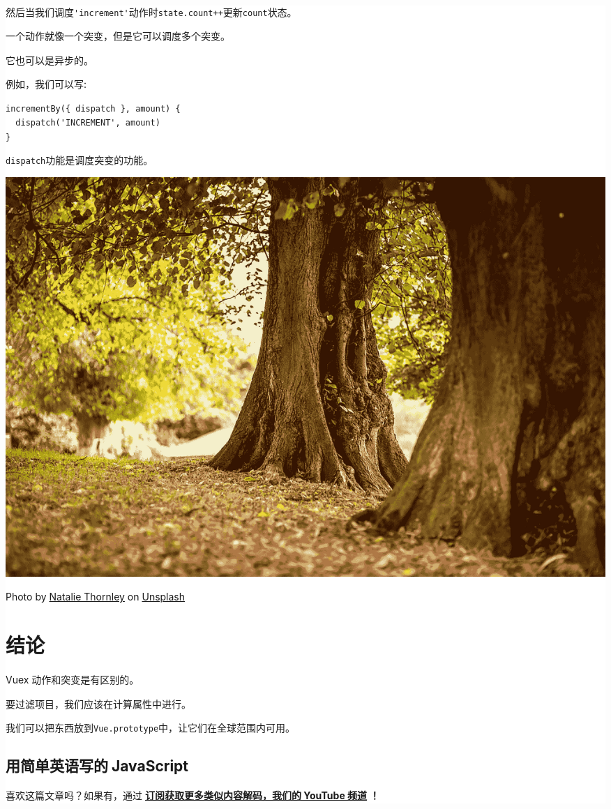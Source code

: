 然后当我们调度`'increment'`动作时`state.count++`更新`count`状态。

一个动作就像一个突变，但是它可以调度多个突变。

它也可以是异步的。

例如，我们可以写:

```
incrementBy({ dispatch }, amount) {
  dispatch('INCREMENT', amount)
}
```

`dispatch`功能是调度突变的功能。

![](img/92f6495e338856ac2cae784608f48900.png)

Photo by [Natalie Thornley](https://unsplash.com/@natthornley?utm_source=medium&utm_medium=referral) on [Unsplash](https://unsplash.com?utm_source=medium&utm_medium=referral)

# 结论

Vuex 动作和突变是有区别的。

要过滤项目，我们应该在计算属性中进行。

我们可以把东西放到`Vue.prototype`中，让它们在全球范围内可用。

## **用简单英语写的 JavaScript**

喜欢这篇文章吗？如果有，通过 [**订阅获取更多类似内容解码，我们的 YouTube 频道**](https://www.youtube.com/channel/UCtipWUghju290NWcn8jhyAw) **！**
